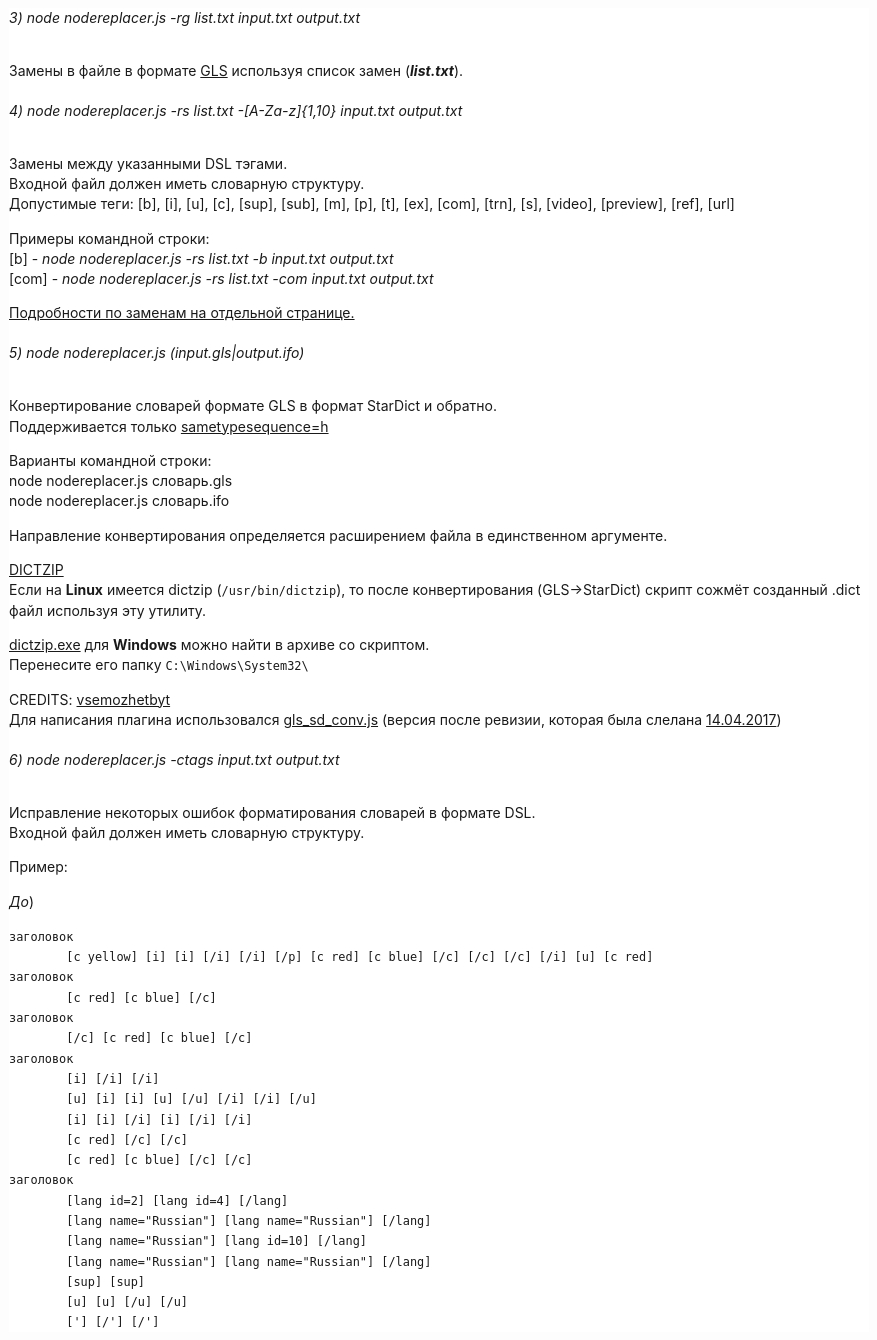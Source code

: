###### 3) node nodereplacer.js -rg list.txt input.txt output.txt
Замены в файле в формате [GLS](#2) используя список замен (**_list.txt_**).

###### 4) node nodereplacer.js -rs list.txt -[A-Za-z]{1,10} input.txt output.txt
Замены между указанными DSL тэгами.</br>
Входной файл должен иметь словарную структуру.</br>
Допустимые теги: [b], [i], [u], [c], [sup], [sub], [m], [p], [t], [ex], [com], [trn], [s], [video], [preview], [ref], [url]

Примеры командной строки:</br>
[b] - _node nodereplacer.js -rs list.txt -b input.txt output.txt_</br>
[com] - _node nodereplacer.js -rs list.txt -com input.txt output.txt_

[Подробности по заменам на отдельной странице.](replacer.md)

###### 5) node nodereplacer.js (input.gls|output.ifo)
Конвертирование словарей формате GLS в формат StarDict и обратно.</br>
Поддерживается только [sametypesequence=h](./../StarDictFileFormat.txt)

Варианты командной строки:</br>
node nodereplacer.js словарь.gls</br>
node nodereplacer.js словарь.ifo

Направление конвертирования определяется расширением файла в единственном аргументе.

[DICTZIP](http://linuxcommand.org/man_pages/dictzip1.html)</br>
Если на **Linux** имеется dictzip (`/usr/bin/dictzip`), то после конвертирования (GLS->StarDict) скрипт сожмёт созданный .dict файл используя эту утилиту.

[dictzip.exe](https://github.com/Tvangeste/dictzip-win32/releases) для **Windows** можно найти в архиве со скриптом.</br>
Перенесите его папку `C:\Windows\System32\`

CREDITS: [vsemozhetbyt](https://gist.github.com/vsemozhetbyt)</br>
Для написания плагина использовался [gls\_sd\_conv.js](https://gist.github.com/vsemozhetbyt/2b92014cd65e8fb3c3e5c0897a750e40) (версия после ревизии, которая была слелана [14.04.2017](https://gist.github.com/vsemozhetbyt/2b92014cd65e8fb3c3e5c0897a750e40/revisions))

###### 6) node nodereplacer.js -ctags input.txt output.txt
Исправление некоторых ошибок форматирования словарей в формате DSL.</br>
Входной файл должен иметь словарную структуру.

Пример:

_До_)
```
заголовок
        [c yellow] [i] [i] [/i] [/i] [/p] [c red] [c blue] [/c] [/c] [/c] [/i] [u] [c red]
заголовок
        [c red] [c blue] [/c]
заголовок
        [/c] [c red] [c blue] [/c]
заголовок
        [i] [/i] [/i]
        [u] [i] [i] [u] [/u] [/i] [/i] [/u]
        [i] [i] [/i] [i] [/i] [/i]
        [c red] [/c] [/c]
        [c red] [c blue] [/c] [/c]
заголовок
        [lang id=2] [lang id=4] [/lang]
        [lang name="Russian"] [lang name="Russian"] [/lang]
        [lang name="Russian"] [lang id=10] [/lang]
        [lang name="Russian"] [lang name="Russian"] [/lang]
        [sup] [sup]
        [u] [u] [/u] [/u]
        ['] [/'] [/']
```